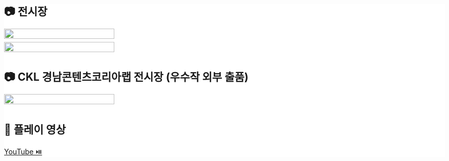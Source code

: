 ## :camera: 전시장
<img src = "https://user-images.githubusercontent.com/84338927/208941514-a167a275-b40a-415a-b0e5-d610f5aa9e68.PNG" width="50%" height="50%">
<img src = "https://user-images.githubusercontent.com/84338927/208945025-6763a081-dd0d-465b-a70a-49028e3e6588.PNG" width="50%" height="50%">




## :camera: CKL 경남콘텐츠코리아랩 전시장 (우수작 외부 출품)
<img src = "https://user-images.githubusercontent.com/84338927/208943931-de969b48-b88d-485b-9ed9-87bf56592126.PNG" width="50%" height="50%">

## 🎥 플레이 영상
[YouTube ⏯️](https://youtu.be/oQ_b3tGW44E)
